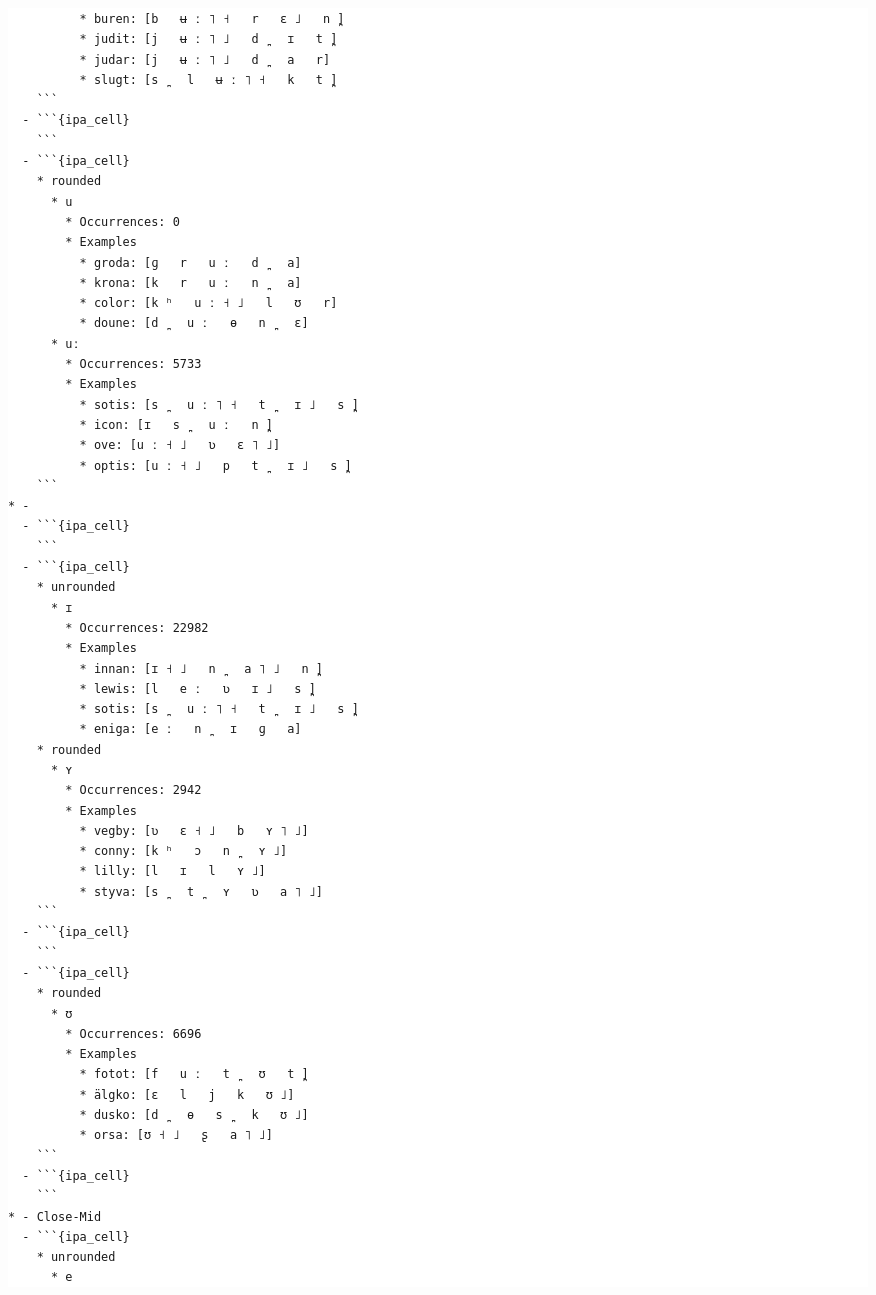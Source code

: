 ``````{list-table}
          * buren: [b   ʉ ː ˥ ˧   r   ɛ ˩   n ̪]
          * judit: [j   ʉ ː ˥ ˩   d ̪   ɪ   t ̪]
          * judar: [j   ʉ ː ˥ ˩   d ̪   a   r]
          * slugt: [s ̪   l   ʉ ː ˥ ˧   k   t ̪]
    ```
  - ```{ipa_cell}
    ```
  - ```{ipa_cell}
    * rounded
      * u
        * Occurrences: 0
        * Examples
          * groda: [ɡ   r   u ː   d ̪   a]
          * krona: [k   r   u ː   n ̪   a]
          * color: [k ʰ   u ː ˧ ˩   l   ʊ   r]
          * doune: [d ̪   u ː   ɵ   n ̪   ɛ]
      * uː
        * Occurrences: 5733
        * Examples
          * sotis: [s ̪   u ː ˥ ˧   t ̪   ɪ ˩   s ̪]
          * icon: [ɪ   s ̪   u ː   n ̪]
          * ove: [u ː ˧ ˩   ʋ   ɛ ˥ ˩]
          * optis: [u ː ˧ ˩   p   t ̪   ɪ ˩   s ̪]
    ```
* -
  - ```{ipa_cell}
    ```
  - ```{ipa_cell}
    * unrounded
      * ɪ
        * Occurrences: 22982
        * Examples
          * innan: [ɪ ˧ ˩   n ̪   a ˥ ˩   n ̪]
          * lewis: [l   e ː   ʋ   ɪ ˩   s ̪]
          * sotis: [s ̪   u ː ˥ ˧   t ̪   ɪ ˩   s ̪]
          * eniga: [e ː   n ̪   ɪ   ɡ   a]
    * rounded
      * ʏ
        * Occurrences: 2942
        * Examples
          * vegby: [ʋ   ɛ ˧ ˩   b   ʏ ˥ ˩]
          * conny: [k ʰ   ɔ   n ̪   ʏ ˩]
          * lilly: [l   ɪ   l   ʏ ˩]
          * styva: [s ̪   t ̪   ʏ   ʋ   a ˥ ˩]
    ```
  - ```{ipa_cell}
    ```
  - ```{ipa_cell}
    * rounded
      * ʊ
        * Occurrences: 6696
        * Examples
          * fotot: [f   u ː   t ̪   ʊ   t ̪]
          * älgko: [ɛ   l   j   k   ʊ ˩]
          * dusko: [d ̪   ɵ   s ̪   k   ʊ ˩]
          * orsa: [ʊ ˧ ˩   ʂ   a ˥ ˩]
    ```
  - ```{ipa_cell}
    ```
* - Close-Mid
  - ```{ipa_cell}
    * unrounded
      * e
``````